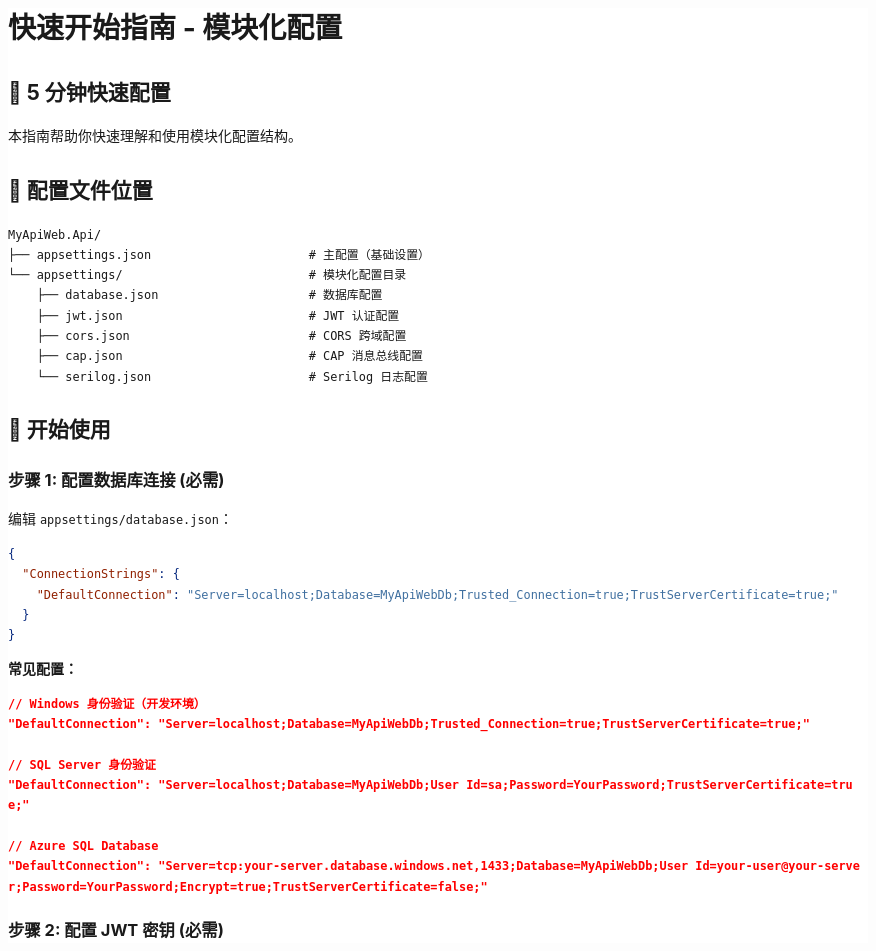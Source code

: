 # 快速开始指南 - 模块化配置

## 🎯 5 分钟快速配置

本指南帮助你快速理解和使用模块化配置结构。

## 📁 配置文件位置

```
MyApiWeb.Api/
├── appsettings.json                      # 主配置（基础设置）
└── appsettings/                          # 模块化配置目录
    ├── database.json                     # 数据库配置
    ├── jwt.json                          # JWT 认证配置
    ├── cors.json                         # CORS 跨域配置
    ├── cap.json                          # CAP 消息总线配置
    └── serilog.json                      # Serilog 日志配置
```

## 🚀 开始使用

### 步骤 1: 配置数据库连接 (必需)

编辑 `appsettings/database.json`：

```json
{
  "ConnectionStrings": {
    "DefaultConnection": "Server=localhost;Database=MyApiWebDb;Trusted_Connection=true;TrustServerCertificate=true;"
  }
}
```

**常见配置：**

```json
// Windows 身份验证（开发环境）
"DefaultConnection": "Server=localhost;Database=MyApiWebDb;Trusted_Connection=true;TrustServerCertificate=true;"

// SQL Server 身份验证
"DefaultConnection": "Server=localhost;Database=MyApiWebDb;User Id=sa;Password=YourPassword;TrustServerCertificate=true;"

// Azure SQL Database
"DefaultConnection": "Server=tcp:your-server.database.windows.net,1433;Database=MyApiWebDb;User Id=your-user@your-server;Password=YourPassword;Encrypt=true;TrustServerCertificate=false;"
```

### 步骤 2: 配置 JWT 密钥 (必需)
